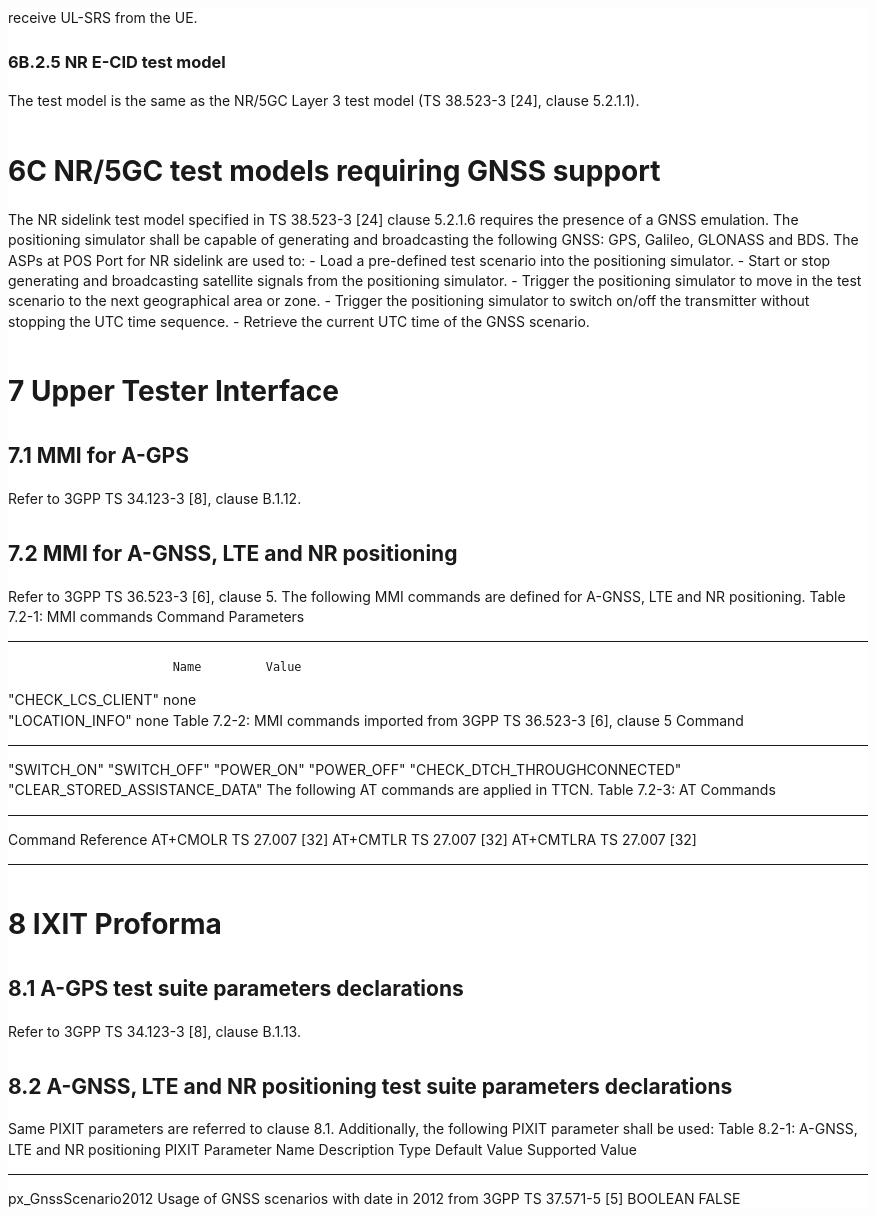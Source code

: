 receive UL-SRS from the UE.
### 6B.2.5 NR E-CID test model
The test model is the same as the NR/5GC Layer 3 test model (TS 38.523-3 [24],
clause 5.2.1.1).
# 6C NR/5GC test models requiring GNSS support
The NR sidelink test model specified in TS 38.523-3 [24] clause 5.2.1.6
requires the presence of a GNSS emulation.
The positioning simulator shall be capable of generating and broadcasting the
following GNSS: GPS, Galileo, GLONASS and BDS.
The ASPs at POS Port for NR sidelink are used to:
\- Load a pre-defined test scenario into the positioning simulator.
\- Start or stop generating and broadcasting satellite signals from the
positioning simulator.
\- Trigger the positioning simulator to move in the test scenario to the next
geographical area or zone.
\- Trigger the positioning simulator to switch on/off the transmitter without
stopping the UTC time sequence.
\- Retrieve the current UTC time of the GNSS scenario.
# 7 Upper Tester Interface
## 7.1 MMI for A-GPS
Refer to 3GPP TS 34.123-3 [8], clause B.1.12.
## 7.2 MMI for A-GNSS, LTE and NR positioning
Refer to 3GPP TS 36.523-3 [6], clause 5.
The following MMI commands are defined for A-GNSS, LTE and NR positioning.
Table 7.2-1: MMI commands
Command Parameters
* * *
                           Name         Value
\"CHECK_LCS_CLIENT\" none  
"LOCATION_INFO" none
Table 7.2-2: MMI commands imported from 3GPP TS 36.523-3 [6], clause 5
Command
* * *
\"SWITCH_ON\" \"SWITCH_OFF\" \"POWER_ON\" \"POWER_OFF\"
\"CHECK_DTCH_THROUGHCONNECTED\" \"CLEAR_STORED_ASSISTANCE_DATA\"
The following AT commands are applied in TTCN.
Table 7.2-3: AT Commands
* * *
Command Reference AT+CMOLR TS 27.007 [32] AT+CMTLR TS 27.007 [32] AT+CMTLRA TS
27.007 [32]
* * *
# 8 IXIT Proforma
## 8.1 A-GPS test suite parameters declarations
Refer to 3GPP TS 34.123-3 [8], clause B.1.13.
## 8.2 A-GNSS, LTE and NR positioning test suite parameters declarations
Same PIXIT parameters are referred to clause 8.1.
Additionally, the following PIXIT parameter shall be used:
Table 8.2-1: A-GNSS, LTE and NR positioning PIXIT
Parameter Name Description Type Default Value Supported Value
* * *
px_GnssScenario2012 Usage of GNSS scenarios with date in 2012 from 3GPP TS
37.571-5 [5] BOOLEAN FALSE
